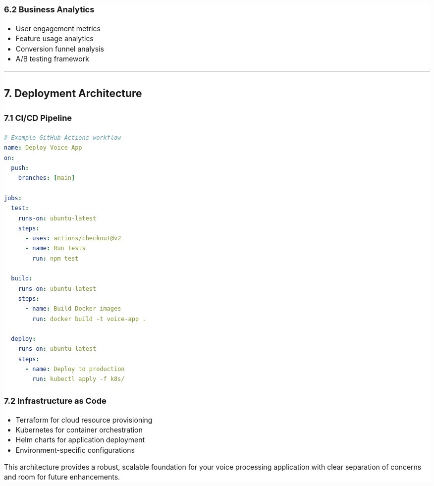 ### 6.2 Business Analytics
- User engagement metrics
- Feature usage analytics
- Conversion funnel analysis
- A/B testing framework

---

## 7. Deployment Architecture

### 7.1 CI/CD Pipeline
```yaml
# Example GitHub Actions workflow
name: Deploy Voice App
on:
  push:
    branches: [main]
    
jobs:
  test:
    runs-on: ubuntu-latest
    steps:
      - uses: actions/checkout@v2
      - name: Run tests
        run: npm test
        
  build:
    runs-on: ubuntu-latest
    steps:
      - name: Build Docker images
        run: docker build -t voice-app .
        
  deploy:
    runs-on: ubuntu-latest
    steps:
      - name: Deploy to production
        run: kubectl apply -f k8s/
```

### 7.2 Infrastructure as Code
- Terraform for cloud resource provisioning
- Kubernetes for container orchestration
- Helm charts for application deployment
- Environment-specific configurations

This architecture provides a robust, scalable foundation for your voice processing application with clear separation of concerns and room for future enhancements.